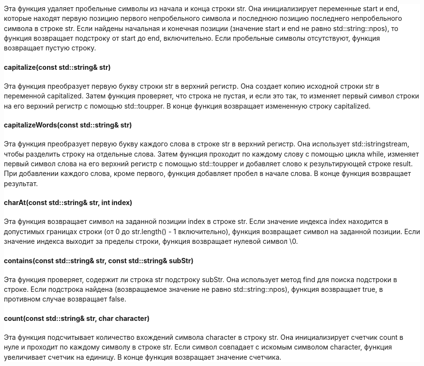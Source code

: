 Эта функция удаляет пробельные символы из начала и конца строки str. Она инициализирует переменные start и end, которые находят первую позицию первого непробельного символа и последнюю позицию последнего непробельного символа в строке str. Если найдены начальная и конечная позиции (значение start и end не равно std::string::npos), то функция возвращает подстроку от start до end, включительно. Если пробельные символы отсутствуют, функция возвращает пустую строку.

#### capitalize(const std::string& str)

Эта функция преобразует первую букву строки str в верхний регистр. Она создает копию исходной строки str в переменной capitalized. Затем функция проверяет, что строка не пустая, и если это так, то изменяет первый символ строки на его верхний регистр с помощью std::toupper. В конце функция возвращает измененную строку capitalized.

#### capitalizeWords(const std::string& str)

Эта функция преобразует первую букву каждого слова в строке str в верхний регистр. Она использует std::istringstream, чтобы разделить строку на отдельные слова. Затем функция проходит по каждому слову с помощью цикла while, изменяет первый символ слова на его верхний регистр с помощью std::toupper и добавляет слово к результирующей строке result. При добавлении каждого слова, кроме первого, функция добавляет пробел в начале слова. В конце функция возвращает результат.

#### charAt(const std::string& str, int index)

Эта функция возвращает символ на заданной позиции index в строке str. Если значение индекса index находится в допустимых границах строки (от 0 до str.length() - 1 включительно), функция возвращает символ на заданной позиции. Если значение индекса выходит за пределы строки, функция возвращает нулевой символ \0.

#### contains(const std::string& str, const std::string& subStr)

Эта функция проверяет, содержит ли строка str подстроку subStr. Она использует метод find для поиска подстроки в строке. Если подстрока найдена (возвращаемое значение не равно std::string::npos), функция возвращает true, в противном случае возвращает false.

#### count(const std::string& str, char character)

Эта функция подсчитывает количество вхождений символа character в строку str. Она инициализирует счетчик count в нуле и проходит по каждому символу в строке str. Если символ совпадает с искомым символом character, функция увеличивает счетчик на единицу. В конце функция возвращает значение счетчика.

